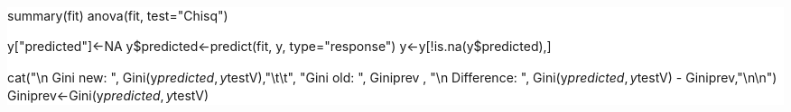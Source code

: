 summary(fit)
anova(fit, test="Chisq")


y["predicted"]<-NA
y$predicted<-predict(fit, y, type="response")
y<-y[!is.na(y$predicted),]


cat("\n Gini new: ", Gini(y$predicted, y$testV),"\t\t", "Gini old: ", Giniprev , "\n Difference: ", Gini(y$predicted, y$testV) - Giniprev,"\n\n")
Giniprev<-Gini(y$predicted, y$testV)










